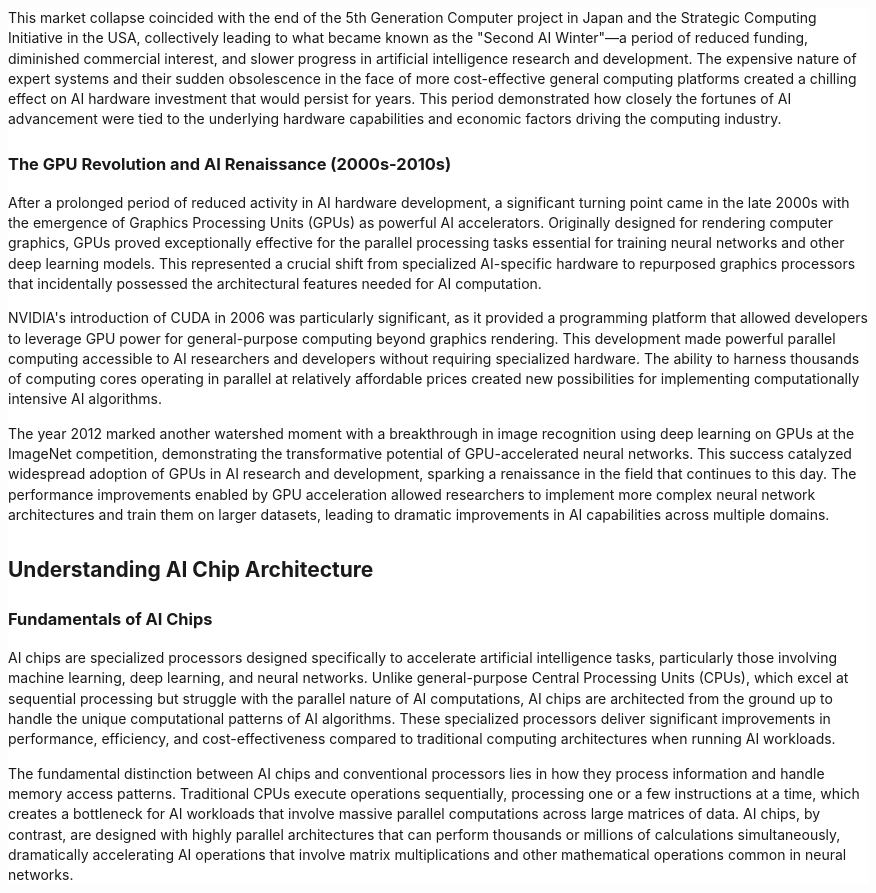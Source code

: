 This market collapse coincided with the end of the 5th Generation Computer project in Japan and the Strategic Computing Initiative in the USA, collectively leading to what became known as the "Second AI Winter"—a period of reduced funding, diminished commercial interest, and slower progress in artificial intelligence research and development. The expensive nature of expert systems and their sudden obsolescence in the face of more cost-effective general computing platforms created a chilling effect on AI hardware investment that would persist for years. This period demonstrated how closely the fortunes of AI advancement were tied to the underlying hardware capabilities and economic factors driving the computing industry.

### The GPU Revolution and AI Renaissance (2000s-2010s)

After a prolonged period of reduced activity in AI hardware development, a significant turning point came in the late 2000s with the emergence of Graphics Processing Units (GPUs) as powerful AI accelerators. Originally designed for rendering computer graphics, GPUs proved exceptionally effective for the parallel processing tasks essential for training neural networks and other deep learning models. This represented a crucial shift from specialized AI-specific hardware to repurposed graphics processors that incidentally possessed the architectural features needed for AI computation.

NVIDIA's introduction of CUDA in 2006 was particularly significant, as it provided a programming platform that allowed developers to leverage GPU power for general-purpose computing beyond graphics rendering. This development made powerful parallel computing accessible to AI researchers and developers without requiring specialized hardware. The ability to harness thousands of computing cores operating in parallel at relatively affordable prices created new possibilities for implementing computationally intensive AI algorithms.

The year 2012 marked another watershed moment with a breakthrough in image recognition using deep learning on GPUs at the ImageNet competition, demonstrating the transformative potential of GPU-accelerated neural networks. This success catalyzed widespread adoption of GPUs in AI research and development, sparking a renaissance in the field that continues to this day. The performance improvements enabled by GPU acceleration allowed researchers to implement more complex neural network architectures and train them on larger datasets, leading to dramatic improvements in AI capabilities across multiple domains.

## Understanding AI Chip Architecture

### Fundamentals of AI Chips

AI chips are specialized processors designed specifically to accelerate artificial intelligence tasks, particularly those involving machine learning, deep learning, and neural networks. Unlike general-purpose Central Processing Units (CPUs), which excel at sequential processing but struggle with the parallel nature of AI computations, AI chips are architected from the ground up to handle the unique computational patterns of AI algorithms. These specialized processors deliver significant improvements in performance, efficiency, and cost-effectiveness compared to traditional computing architectures when running AI workloads.

The fundamental distinction between AI chips and conventional processors lies in how they process information and handle memory access patterns. Traditional CPUs execute operations sequentially, processing one or a few instructions at a time, which creates a bottleneck for AI workloads that involve massive parallel computations across large matrices of data. AI chips, by contrast, are designed with highly parallel architectures that can perform thousands or millions of calculations simultaneously, dramatically accelerating AI operations that involve matrix multiplications and other mathematical operations common in neural networks.
